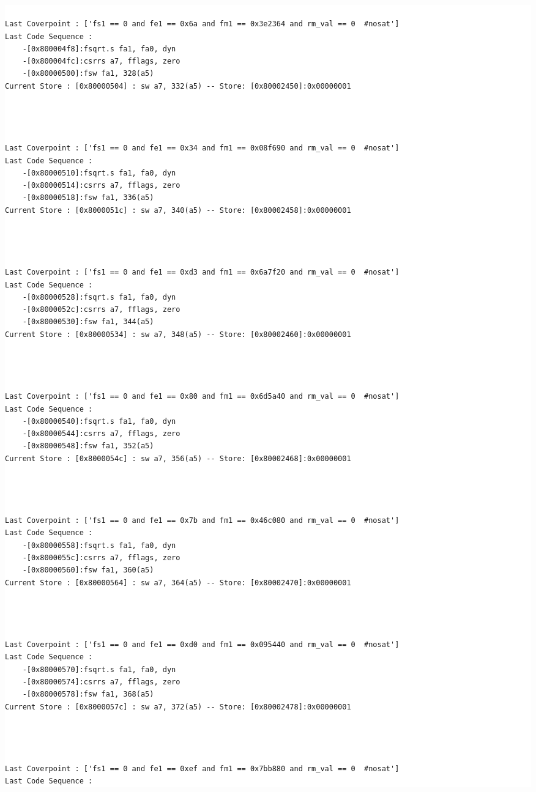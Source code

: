 ```

Last Coverpoint : ['fs1 == 0 and fe1 == 0x6a and fm1 == 0x3e2364 and rm_val == 0  #nosat']
Last Code Sequence : 
	-[0x800004f8]:fsqrt.s fa1, fa0, dyn
	-[0x800004fc]:csrrs a7, fflags, zero
	-[0x80000500]:fsw fa1, 328(a5)
Current Store : [0x80000504] : sw a7, 332(a5) -- Store: [0x80002450]:0x00000001




Last Coverpoint : ['fs1 == 0 and fe1 == 0x34 and fm1 == 0x08f690 and rm_val == 0  #nosat']
Last Code Sequence : 
	-[0x80000510]:fsqrt.s fa1, fa0, dyn
	-[0x80000514]:csrrs a7, fflags, zero
	-[0x80000518]:fsw fa1, 336(a5)
Current Store : [0x8000051c] : sw a7, 340(a5) -- Store: [0x80002458]:0x00000001




Last Coverpoint : ['fs1 == 0 and fe1 == 0xd3 and fm1 == 0x6a7f20 and rm_val == 0  #nosat']
Last Code Sequence : 
	-[0x80000528]:fsqrt.s fa1, fa0, dyn
	-[0x8000052c]:csrrs a7, fflags, zero
	-[0x80000530]:fsw fa1, 344(a5)
Current Store : [0x80000534] : sw a7, 348(a5) -- Store: [0x80002460]:0x00000001




Last Coverpoint : ['fs1 == 0 and fe1 == 0x80 and fm1 == 0x6d5a40 and rm_val == 0  #nosat']
Last Code Sequence : 
	-[0x80000540]:fsqrt.s fa1, fa0, dyn
	-[0x80000544]:csrrs a7, fflags, zero
	-[0x80000548]:fsw fa1, 352(a5)
Current Store : [0x8000054c] : sw a7, 356(a5) -- Store: [0x80002468]:0x00000001




Last Coverpoint : ['fs1 == 0 and fe1 == 0x7b and fm1 == 0x46c080 and rm_val == 0  #nosat']
Last Code Sequence : 
	-[0x80000558]:fsqrt.s fa1, fa0, dyn
	-[0x8000055c]:csrrs a7, fflags, zero
	-[0x80000560]:fsw fa1, 360(a5)
Current Store : [0x80000564] : sw a7, 364(a5) -- Store: [0x80002470]:0x00000001




Last Coverpoint : ['fs1 == 0 and fe1 == 0xd0 and fm1 == 0x095440 and rm_val == 0  #nosat']
Last Code Sequence : 
	-[0x80000570]:fsqrt.s fa1, fa0, dyn
	-[0x80000574]:csrrs a7, fflags, zero
	-[0x80000578]:fsw fa1, 368(a5)
Current Store : [0x8000057c] : sw a7, 372(a5) -- Store: [0x80002478]:0x00000001




Last Coverpoint : ['fs1 == 0 and fe1 == 0xef and fm1 == 0x7bb880 and rm_val == 0  #nosat']
Last Code Sequence : 
```